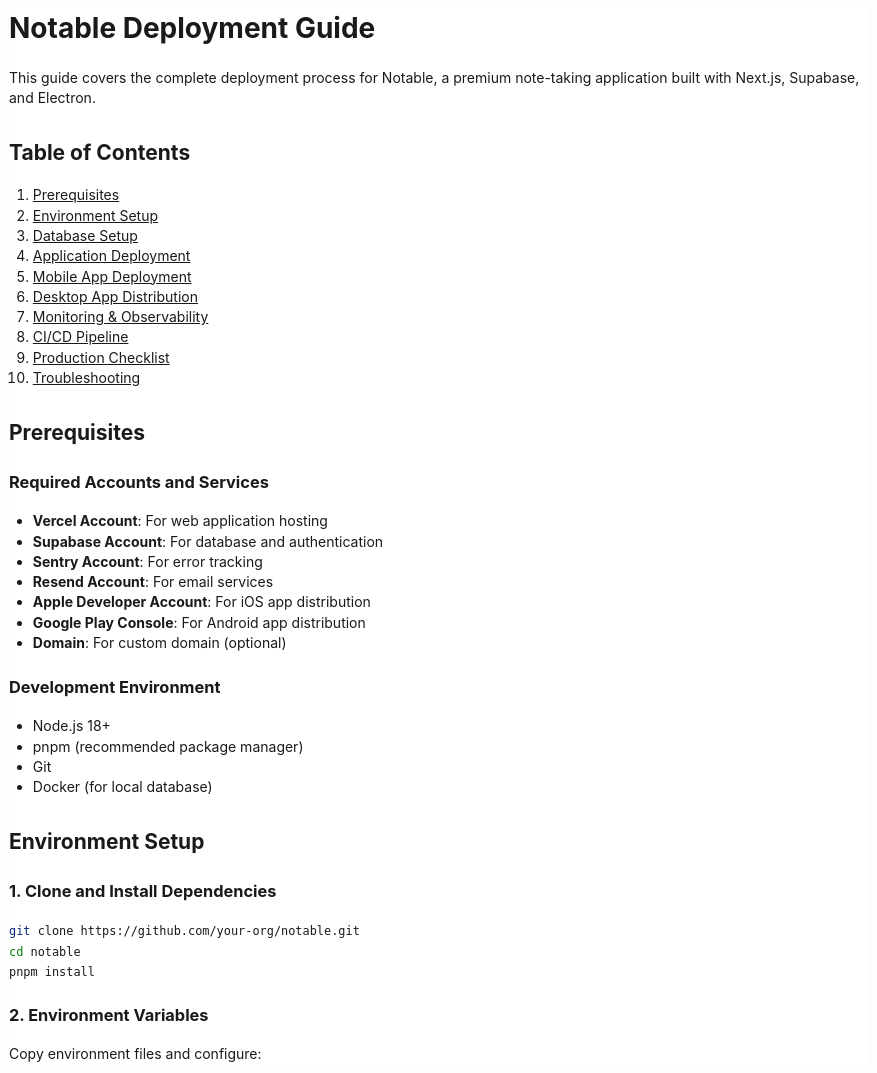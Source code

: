 # Notable Deployment Guide

This guide covers the complete deployment process for Notable, a premium note-taking application built with Next.js, Supabase, and Electron.

## Table of Contents

1. [Prerequisites](#prerequisites)
2. [Environment Setup](#environment-setup)
3. [Database Setup](#database-setup)
4. [Application Deployment](#application-deployment)
5. [Mobile App Deployment](#mobile-app-deployment)
6. [Desktop App Distribution](#desktop-app-distribution)
7. [Monitoring & Observability](#monitoring--observability)
8. [CI/CD Pipeline](#cicd-pipeline)
9. [Production Checklist](#production-checklist)
10. [Troubleshooting](#troubleshooting)

## Prerequisites

### Required Accounts and Services

- **Vercel Account**: For web application hosting
- **Supabase Account**: For database and authentication
- **Sentry Account**: For error tracking
- **Resend Account**: For email services
- **Apple Developer Account**: For iOS app distribution
- **Google Play Console**: For Android app distribution
- **Domain**: For custom domain (optional)

### Development Environment

- Node.js 18+
- pnpm (recommended package manager)
- Git
- Docker (for local database)

## Environment Setup

### 1. Clone and Install Dependencies

```bash
git clone https://github.com/your-org/notable.git
cd notable
pnpm install
```

### 2. Environment Variables

Copy environment files and configure:

